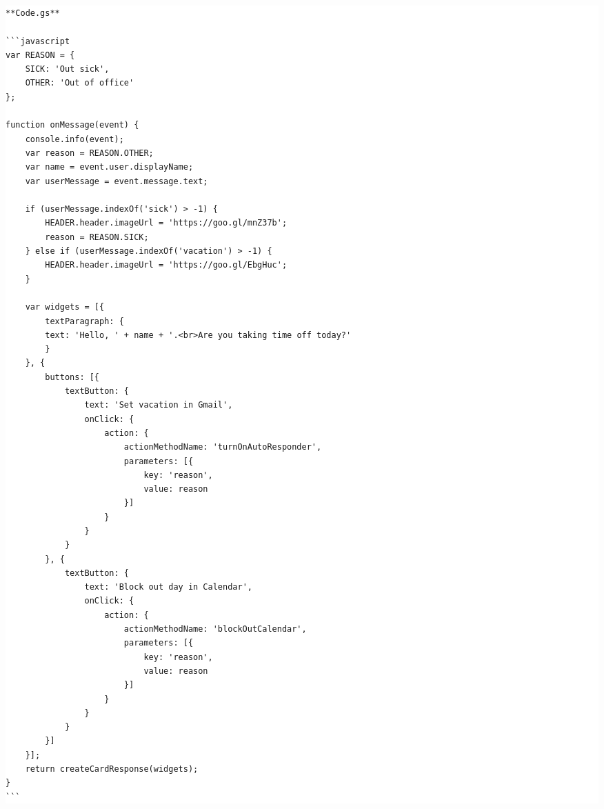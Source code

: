     **Code.gs**

    ```javascript
    var REASON = {
        SICK: 'Out sick',
        OTHER: 'Out of office'
    };

    function onMessage(event) {
        console.info(event);
        var reason = REASON.OTHER;
        var name = event.user.displayName;
        var userMessage = event.message.text;

        if (userMessage.indexOf('sick') > -1) {
            HEADER.header.imageUrl = 'https://goo.gl/mnZ37b';
            reason = REASON.SICK;
        } else if (userMessage.indexOf('vacation') > -1) {
            HEADER.header.imageUrl = 'https://goo.gl/EbgHuc';
        }

        var widgets = [{
            textParagraph: {
            text: 'Hello, ' + name + '.<br>Are you taking time off today?'
            }
        }, {
            buttons: [{
                textButton: {
                    text: 'Set vacation in Gmail',
                    onClick: {
                        action: {
                            actionMethodName: 'turnOnAutoResponder',
                            parameters: [{
                                key: 'reason',
                                value: reason
                            }]
                        }
                    }
                }
            }, {
                textButton: {
                    text: 'Block out day in Calendar',
                    onClick: {
                        action: {
                            actionMethodName: 'blockOutCalendar',
                            parameters: [{
                                key: 'reason',
                                value: reason
                            }]
                        }
                    }
                }
            }]
        }];
        return createCardResponse(widgets);
    }
    ```
